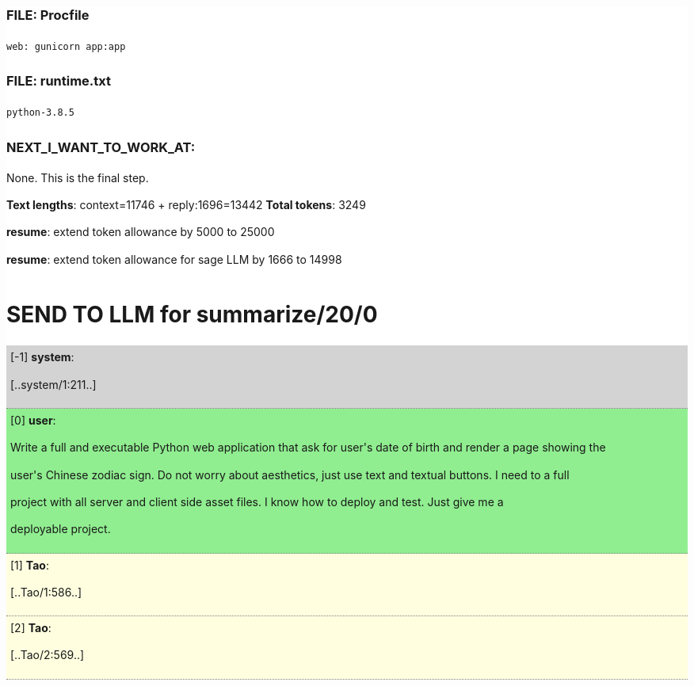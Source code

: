 ### FILE: Procfile

```txt
web: gunicorn app:app
```

### FILE: runtime.txt

```txt
python-3.8.5
```

### NEXT_I_WANT_TO_WORK_AT:
None. This is the final step.

**Text lengths**: context=11746 + reply:1696=13442 **Total tokens**: 3249

**resume**: extend token allowance by 5000 to 25000

**resume**: extend token allowance for sage LLM by 1666 to 14998



# SEND TO LLM for summarize/20/0
<div style="background-color:lightgrey; padding: 5px; border-bottom: 1px dotted grey">
<div>[-1] <b>system</b>:</div>

[..system/1:211..]


</div>

<div style="background-color:lightgreen; padding: 5px; border-bottom: 1px dotted grey">
<div>[0] <b>user</b>:</div>

Write a full and executable Python web application that ask for user's date of birth and render a page showing the

user's Chinese zodiac sign. Do not worry about aesthetics, just use text and textual buttons. I need to a full 

project with all server and client side asset files. I know how to deploy and test. Just give me a 

deployable project.


</div>

<div style="background-color:lightyellow; padding: 5px; border-bottom: 1px dotted grey">
<div>[1] <b>Tao</b>:</div>

[..Tao/1:586..]


</div>

<div style="background-color:lightyellow; padding: 5px; border-bottom: 1px dotted grey">
<div>[2] <b>Tao</b>:</div>

[..Tao/2:569..]
